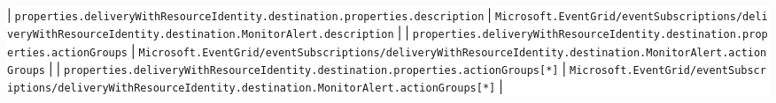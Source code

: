 | `properties.deliveryWithResourceIdentity.destination.properties.description` | `Microsoft.EventGrid/eventSubscriptions/deliveryWithResourceIdentity.destination.MonitorAlert.description` |
| `properties.deliveryWithResourceIdentity.destination.properties.actionGroups` | `Microsoft.EventGrid/eventSubscriptions/deliveryWithResourceIdentity.destination.MonitorAlert.actionGroups` |
| `properties.deliveryWithResourceIdentity.destination.properties.actionGroups[*]` | `Microsoft.EventGrid/eventSubscriptions/deliveryWithResourceIdentity.destination.MonitorAlert.actionGroups[*]` |

